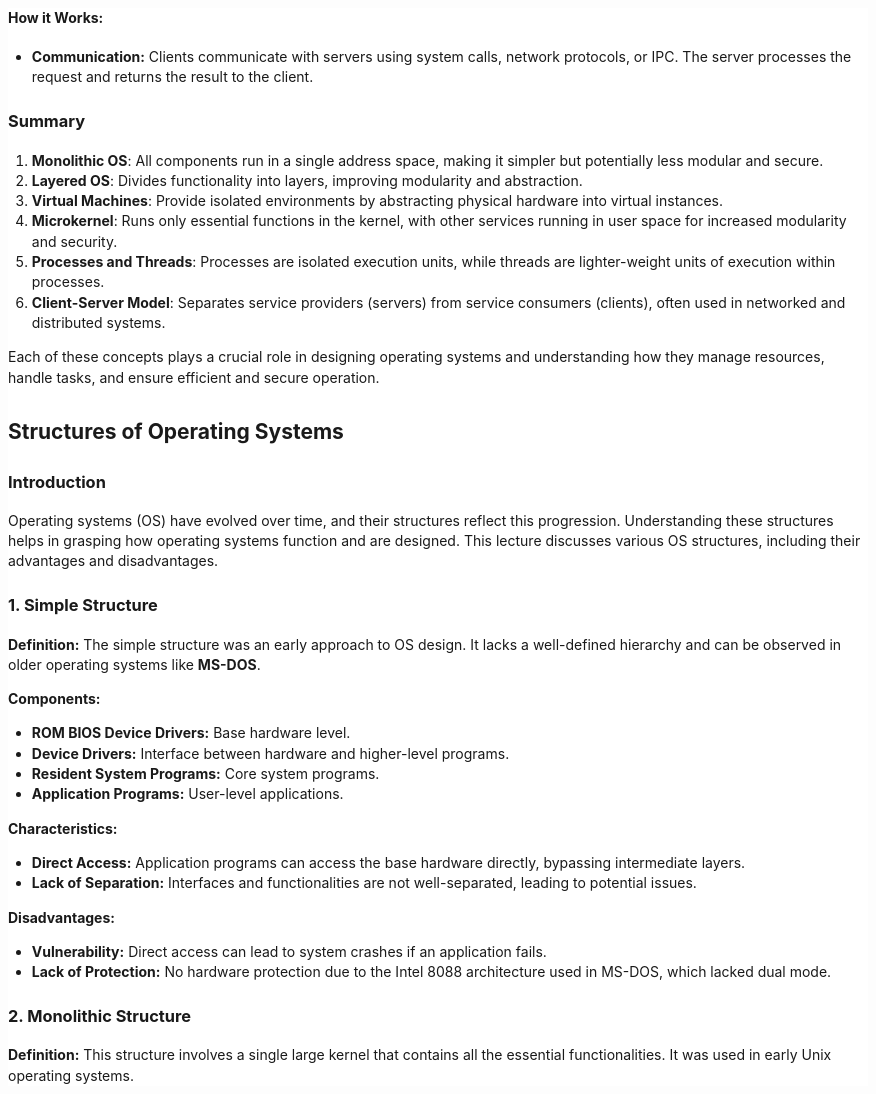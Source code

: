 #### **How it Works:**
- **Communication:** Clients communicate with servers using system calls, network protocols, or IPC. The server processes the request and returns the result to the client.

### Summary

1. **Monolithic OS**: All components run in a single address space, making it simpler but potentially less modular and secure.
2. **Layered OS**: Divides functionality into layers, improving modularity and abstraction.
3. **Virtual Machines**: Provide isolated environments by abstracting physical hardware into virtual instances.
4. **Microkernel**: Runs only essential functions in the kernel, with other services running in user space for increased modularity and security.
5. **Processes and Threads**: Processes are isolated execution units, while threads are lighter-weight units of execution within processes.
6. **Client-Server Model**: Separates service providers (servers) from service consumers (clients), often used in networked and distributed systems.

Each of these concepts plays a crucial role in designing operating systems and understanding how they manage resources, handle tasks, and ensure efficient and secure operation.

## Structures of Operating Systems

### Introduction
Operating systems (OS) have evolved over time, and their structures reflect this progression. Understanding these structures helps in grasping how operating systems function and are designed. This lecture discusses various OS structures, including their advantages and disadvantages.

### 1. Simple Structure
**Definition:** The simple structure was an early approach to OS design. It lacks a well-defined hierarchy and can be observed in older operating systems like **MS-DOS**.

**Components:**
- **ROM BIOS Device Drivers:** Base hardware level.
- **Device Drivers:** Interface between hardware and higher-level programs.
- **Resident System Programs:** Core system programs.
- **Application Programs:** User-level applications.

**Characteristics:**
- **Direct Access:** Application programs can access the base hardware directly, bypassing intermediate layers.
- **Lack of Separation:** Interfaces and functionalities are not well-separated, leading to potential issues.

**Disadvantages:**
- **Vulnerability:** Direct access can lead to system crashes if an application fails.
- **Lack of Protection:** No hardware protection due to the Intel 8088 architecture used in MS-DOS, which lacked dual mode.

### 2. Monolithic Structure
**Definition:** This structure involves a single large kernel that contains all the essential functionalities. It was used in early Unix operating systems.
